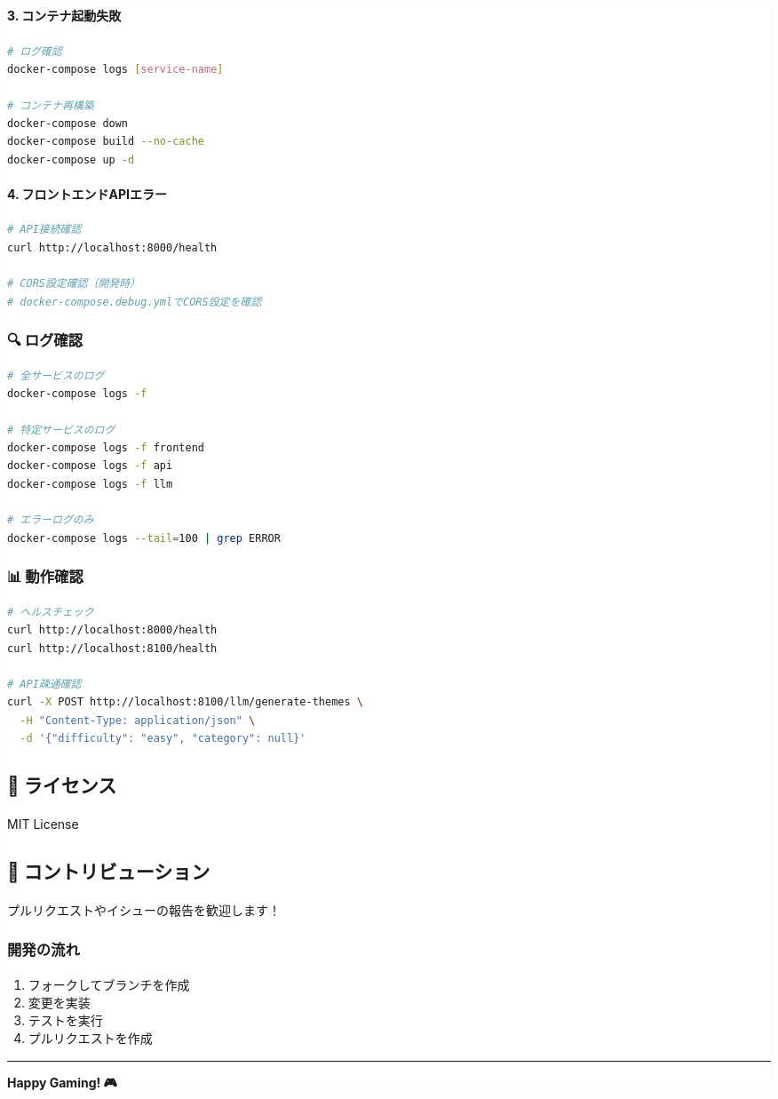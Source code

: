 #### 3. コンテナ起動失敗
```bash
# ログ確認
docker-compose logs [service-name]

# コンテナ再構築
docker-compose down
docker-compose build --no-cache
docker-compose up -d
```

#### 4. フロントエンドAPIエラー
```bash
# API接続確認
curl http://localhost:8000/health

# CORS設定確認（開発時）
# docker-compose.debug.ymlでCORS設定を確認
```

### 🔍 ログ確認

```bash
# 全サービスのログ
docker-compose logs -f

# 特定サービスのログ  
docker-compose logs -f frontend
docker-compose logs -f api
docker-compose logs -f llm

# エラーログのみ
docker-compose logs --tail=100 | grep ERROR
```

### 📊 動作確認

```bash
# ヘルスチェック
curl http://localhost:8000/health
curl http://localhost:8100/health

# API疎通確認
curl -X POST http://localhost:8100/llm/generate-themes \
  -H "Content-Type: application/json" \
  -d '{"difficulty": "easy", "category": null}'
```

## 📄 ライセンス

MIT License

## 🤝 コントリビューション

プルリクエストやイシューの報告を歓迎します！

### 開発の流れ
1. フォークしてブランチを作成
2. 変更を実装
3. テストを実行
4. プルリクエストを作成

---

**Happy Gaming! 🎮**
